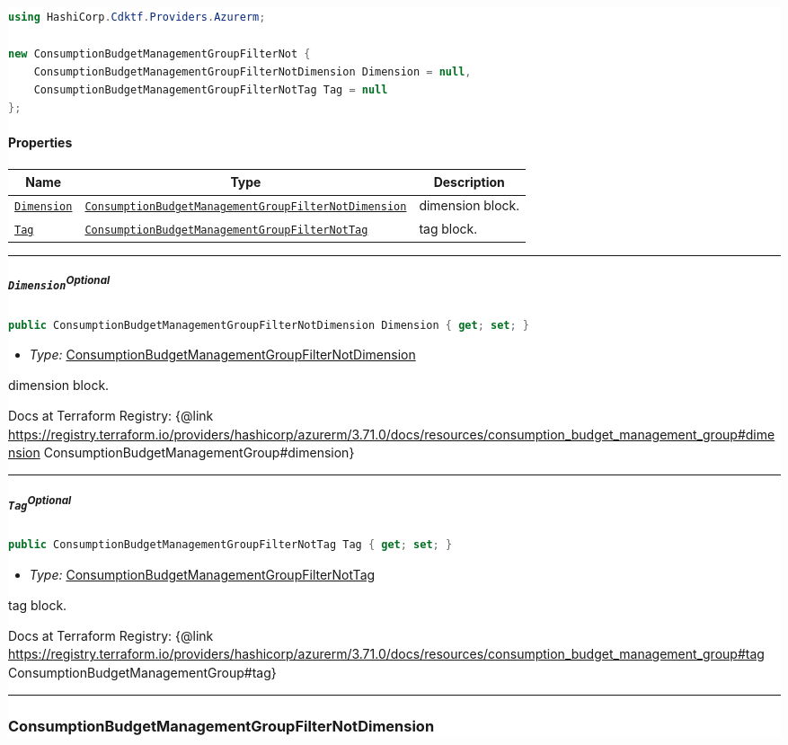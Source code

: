 ```csharp
using HashiCorp.Cdktf.Providers.Azurerm;

new ConsumptionBudgetManagementGroupFilterNot {
    ConsumptionBudgetManagementGroupFilterNotDimension Dimension = null,
    ConsumptionBudgetManagementGroupFilterNotTag Tag = null
};
```

#### Properties <a name="Properties" id="Properties"></a>

| **Name** | **Type** | **Description** |
| --- | --- | --- |
| <code><a href="#@cdktf/provider-azurerm.consumptionBudgetManagementGroup.ConsumptionBudgetManagementGroupFilterNot.property.dimension">Dimension</a></code> | <code><a href="#@cdktf/provider-azurerm.consumptionBudgetManagementGroup.ConsumptionBudgetManagementGroupFilterNotDimension">ConsumptionBudgetManagementGroupFilterNotDimension</a></code> | dimension block. |
| <code><a href="#@cdktf/provider-azurerm.consumptionBudgetManagementGroup.ConsumptionBudgetManagementGroupFilterNot.property.tag">Tag</a></code> | <code><a href="#@cdktf/provider-azurerm.consumptionBudgetManagementGroup.ConsumptionBudgetManagementGroupFilterNotTag">ConsumptionBudgetManagementGroupFilterNotTag</a></code> | tag block. |

---

##### `Dimension`<sup>Optional</sup> <a name="Dimension" id="@cdktf/provider-azurerm.consumptionBudgetManagementGroup.ConsumptionBudgetManagementGroupFilterNot.property.dimension"></a>

```csharp
public ConsumptionBudgetManagementGroupFilterNotDimension Dimension { get; set; }
```

- *Type:* <a href="#@cdktf/provider-azurerm.consumptionBudgetManagementGroup.ConsumptionBudgetManagementGroupFilterNotDimension">ConsumptionBudgetManagementGroupFilterNotDimension</a>

dimension block.

Docs at Terraform Registry: {@link https://registry.terraform.io/providers/hashicorp/azurerm/3.71.0/docs/resources/consumption_budget_management_group#dimension ConsumptionBudgetManagementGroup#dimension}

---

##### `Tag`<sup>Optional</sup> <a name="Tag" id="@cdktf/provider-azurerm.consumptionBudgetManagementGroup.ConsumptionBudgetManagementGroupFilterNot.property.tag"></a>

```csharp
public ConsumptionBudgetManagementGroupFilterNotTag Tag { get; set; }
```

- *Type:* <a href="#@cdktf/provider-azurerm.consumptionBudgetManagementGroup.ConsumptionBudgetManagementGroupFilterNotTag">ConsumptionBudgetManagementGroupFilterNotTag</a>

tag block.

Docs at Terraform Registry: {@link https://registry.terraform.io/providers/hashicorp/azurerm/3.71.0/docs/resources/consumption_budget_management_group#tag ConsumptionBudgetManagementGroup#tag}

---

### ConsumptionBudgetManagementGroupFilterNotDimension <a name="ConsumptionBudgetManagementGroupFilterNotDimension" id="@cdktf/provider-azurerm.consumptionBudgetManagementGroup.ConsumptionBudgetManagementGroupFilterNotDimension"></a>
